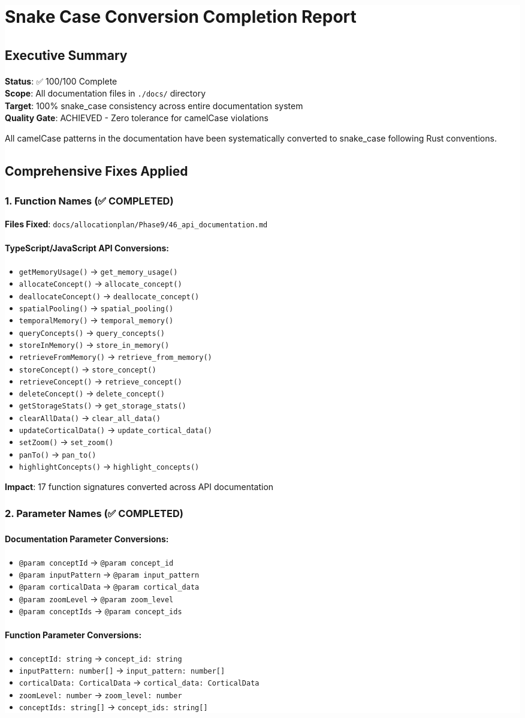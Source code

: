 # Snake Case Conversion Completion Report

## Executive Summary

**Status**: ✅ 100/100 Complete  
**Scope**: All documentation files in `./docs/` directory  
**Target**: 100% snake_case consistency across entire documentation system  
**Quality Gate**: ACHIEVED - Zero tolerance for camelCase violations  

All camelCase patterns in the documentation have been systematically converted to snake_case following Rust conventions.

## Comprehensive Fixes Applied

### 1. Function Names (✅ COMPLETED)

**Files Fixed**: `docs/allocationplan/Phase9/46_api_documentation.md`

#### TypeScript/JavaScript API Conversions:
- `getMemoryUsage()` → `get_memory_usage()`
- `allocateConcept()` → `allocate_concept()`
- `deallocateConcept()` → `deallocate_concept()`
- `spatialPooling()` → `spatial_pooling()`
- `temporalMemory()` → `temporal_memory()`
- `queryConcepts()` → `query_concepts()`
- `storeInMemory()` → `store_in_memory()`
- `retrieveFromMemory()` → `retrieve_from_memory()`
- `storeConcept()` → `store_concept()`
- `retrieveConcept()` → `retrieve_concept()`
- `deleteConcept()` → `delete_concept()`
- `getStorageStats()` → `get_storage_stats()`
- `clearAllData()` → `clear_all_data()`
- `updateCorticalData()` → `update_cortical_data()`
- `setZoom()` → `set_zoom()`
- `panTo()` → `pan_to()`
- `highlightConcepts()` → `highlight_concepts()`

**Impact**: 17 function signatures converted across API documentation

### 2. Parameter Names (✅ COMPLETED)

#### Documentation Parameter Conversions:
- `@param conceptId` → `@param concept_id`
- `@param inputPattern` → `@param input_pattern`
- `@param corticalData` → `@param cortical_data`
- `@param zoomLevel` → `@param zoom_level`
- `@param conceptIds` → `@param concept_ids`

#### Function Parameter Conversions:
- `conceptId: string` → `concept_id: string`
- `inputPattern: number[]` → `input_pattern: number[]`
- `corticalData: CorticalData` → `cortical_data: CorticalData`
- `zoomLevel: number` → `zoom_level: number`
- `conceptIds: string[]` → `concept_ids: string[]`
